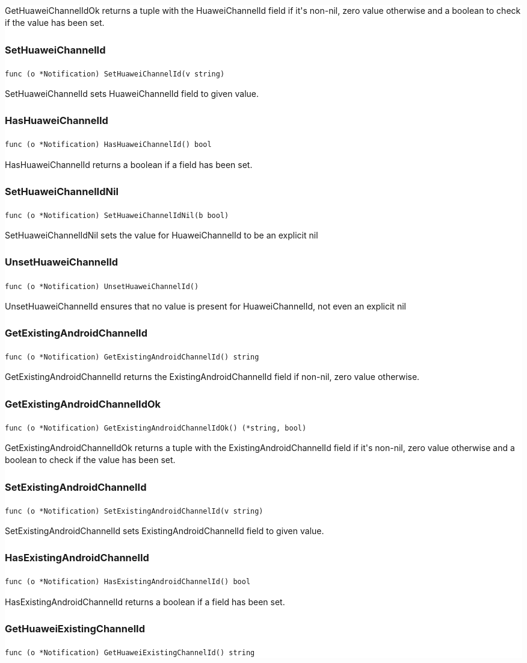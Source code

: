 GetHuaweiChannelIdOk returns a tuple with the HuaweiChannelId field if it's non-nil, zero value otherwise
and a boolean to check if the value has been set.

### SetHuaweiChannelId

`func (o *Notification) SetHuaweiChannelId(v string)`

SetHuaweiChannelId sets HuaweiChannelId field to given value.

### HasHuaweiChannelId

`func (o *Notification) HasHuaweiChannelId() bool`

HasHuaweiChannelId returns a boolean if a field has been set.

### SetHuaweiChannelIdNil

`func (o *Notification) SetHuaweiChannelIdNil(b bool)`

 SetHuaweiChannelIdNil sets the value for HuaweiChannelId to be an explicit nil

### UnsetHuaweiChannelId
`func (o *Notification) UnsetHuaweiChannelId()`

UnsetHuaweiChannelId ensures that no value is present for HuaweiChannelId, not even an explicit nil
### GetExistingAndroidChannelId

`func (o *Notification) GetExistingAndroidChannelId() string`

GetExistingAndroidChannelId returns the ExistingAndroidChannelId field if non-nil, zero value otherwise.

### GetExistingAndroidChannelIdOk

`func (o *Notification) GetExistingAndroidChannelIdOk() (*string, bool)`

GetExistingAndroidChannelIdOk returns a tuple with the ExistingAndroidChannelId field if it's non-nil, zero value otherwise
and a boolean to check if the value has been set.

### SetExistingAndroidChannelId

`func (o *Notification) SetExistingAndroidChannelId(v string)`

SetExistingAndroidChannelId sets ExistingAndroidChannelId field to given value.

### HasExistingAndroidChannelId

`func (o *Notification) HasExistingAndroidChannelId() bool`

HasExistingAndroidChannelId returns a boolean if a field has been set.

### GetHuaweiExistingChannelId

`func (o *Notification) GetHuaweiExistingChannelId() string`
